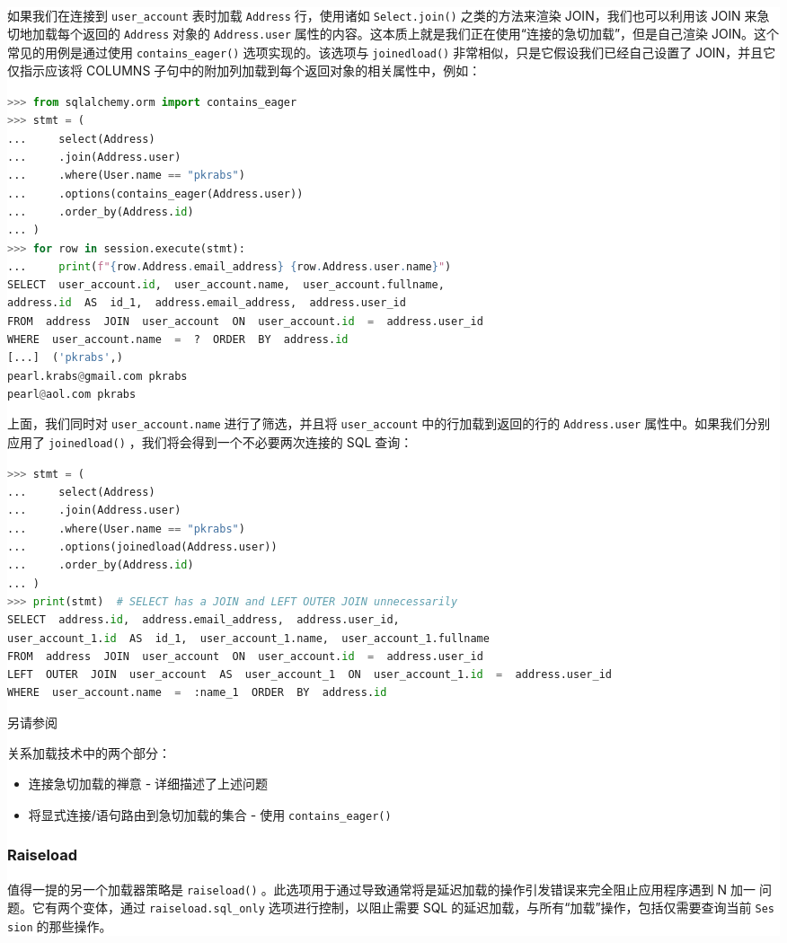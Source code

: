 如果我们在连接到 `user_account` 表时加载 `Address` 行，使用诸如 `Select.join()` 之类的方法来渲染 JOIN，我们也可以利用该 JOIN 来急切地加载每个返回的 `Address` 对象的 `Address.user` 属性的内容。这本质上就是我们正在使用“连接的急切加载”，但是自己渲染 JOIN。这个常见的用例是通过使用 `contains_eager()` 选项实现的。该选项与 `joinedload()` 非常相似，只是它假设我们已经自己设置了 JOIN，并且它仅指示应该将 COLUMNS 子句中的附加列加载到每个返回对象的相关属性中，例如：

```py
>>> from sqlalchemy.orm import contains_eager
>>> stmt = (
...     select(Address)
...     .join(Address.user)
...     .where(User.name == "pkrabs")
...     .options(contains_eager(Address.user))
...     .order_by(Address.id)
... )
>>> for row in session.execute(stmt):
...     print(f"{row.Address.email_address} {row.Address.user.name}")
SELECT  user_account.id,  user_account.name,  user_account.fullname,
address.id  AS  id_1,  address.email_address,  address.user_id
FROM  address  JOIN  user_account  ON  user_account.id  =  address.user_id
WHERE  user_account.name  =  ?  ORDER  BY  address.id
[...]  ('pkrabs',)
pearl.krabs@gmail.com pkrabs
pearl@aol.com pkrabs
```

上面，我们同时对 `user_account.name` 进行了筛选，并且将 `user_account` 中的行加载到返回的行的 `Address.user` 属性中。如果我们分别应用了 `joinedload()` ，我们将会得到一个不必要两次连接的 SQL 查询：

```py
>>> stmt = (
...     select(Address)
...     .join(Address.user)
...     .where(User.name == "pkrabs")
...     .options(joinedload(Address.user))
...     .order_by(Address.id)
... )
>>> print(stmt)  # SELECT has a JOIN and LEFT OUTER JOIN unnecessarily
SELECT  address.id,  address.email_address,  address.user_id,
user_account_1.id  AS  id_1,  user_account_1.name,  user_account_1.fullname
FROM  address  JOIN  user_account  ON  user_account.id  =  address.user_id
LEFT  OUTER  JOIN  user_account  AS  user_account_1  ON  user_account_1.id  =  address.user_id
WHERE  user_account.name  =  :name_1  ORDER  BY  address.id 
```

另请参阅

关系加载技术中的两个部分：

+   连接急切加载的禅意 - 详细描述了上述问题

+   将显式连接/语句路由到急切加载的集合 - 使用 `contains_eager()`

### Raiseload

值得一提的另一个加载器策略是 `raiseload()` 。此选项用于通过导致通常将是延迟加载的操作引发错误来完全阻止应用程序遇到 N 加一 问题。它有两个变体，通过 `raiseload.sql_only` 选项进行控制，以阻止需要 SQL 的延迟加载，与所有“加载”操作，包括仅需要查询当前 `Session` 的那些操作。
